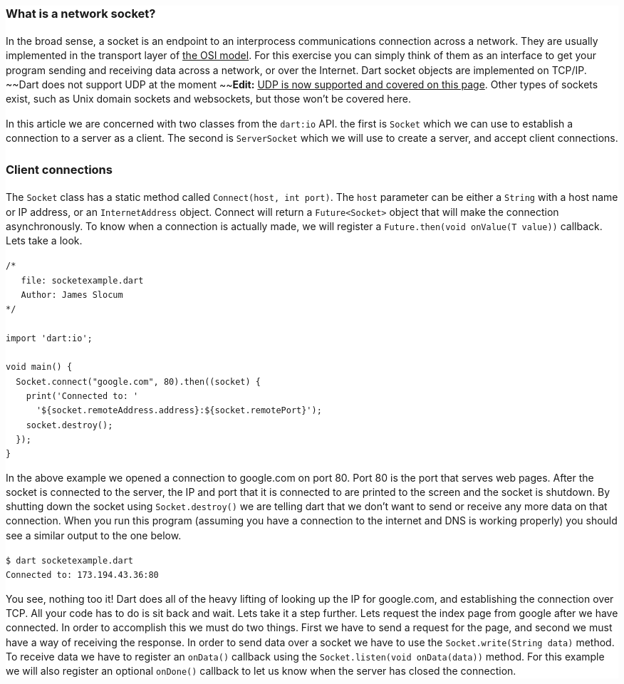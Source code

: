 ### What is a network socket?

In the broad sense, a socket is an endpoint to an interprocess communications connection across a network. They are usually implemented in the transport layer of [the OSI model](http://en.wikipedia.org/wiki/OSI_model). For this exercise you can simply think of them as an interface to get your program sending and receiving data across a network, or over the Internet. Dart socket objects are implemented on TCP/IP. ~~Dart does not support UDP at the moment ~~**Edit:** [UDP is now supported and covered on this page](http://jamesslocum.com/post/77759061182). Other types of sockets exist, such as Unix domain sockets and websockets, but those won’t be covered here.

In this article we are concerned with two classes from the `dart:io` API. the first is `Socket` which we can use to establish a connection to a server as a client. The second is `ServerSocket` which we will use to create a server, and accept client connections.

### Client connections

The `Socket` class has a static method called `Connect(host, int port)`. The `host` parameter can be either a `String` with a host name or IP address, or an `InternetAddress` object. Connect will return a `Future<Socket>` object that will make the connection asynchronously. To know when a connection is actually made, we will register a `Future.then(void onValue(T value))` callback. Lets take a look.

```
/*
   file: socketexample.dart
   Author: James Slocum
*/

import 'dart:io';

void main() {
  Socket.connect("google.com", 80).then((socket) {
    print('Connected to: '
      '${socket.remoteAddress.address}:${socket.remotePort}');
    socket.destroy();
  });
}
```

In the above example we opened a connection to google.com on port 80. Port 80 is the port that serves web pages. After the socket is connected to the server, the IP and port that it is connected to are printed to the screen and the socket is shutdown. By shutting down the socket using `Socket.destroy()` we are telling dart that we don’t want to send or receive any more data on that connection. When you run this program (assuming you have a connection to the internet and DNS is working properly) you should see a similar output to the one below.

```
$ dart socketexample.dart
Connected to: 173.194.43.36:80
```

You see, nothing too it! Dart does all of the heavy lifting of looking up the IP for google.com, and establishing the connection over TCP. All your code has to do is sit back and wait. Lets take it a step further. Lets request the index page from google after we have connected. In order to accomplish this we must do two things. First we have to send a request for the page, and second we must have a way of receiving the response. In order to send data over a socket we have to use the `Socket.write(String data)` method. To receive data we have to register an `onData()` callback using the `Socket.listen(void onData(data))` method. For this example we will also register an optional `onDone()` callback to let us know when the server has closed the connection.
